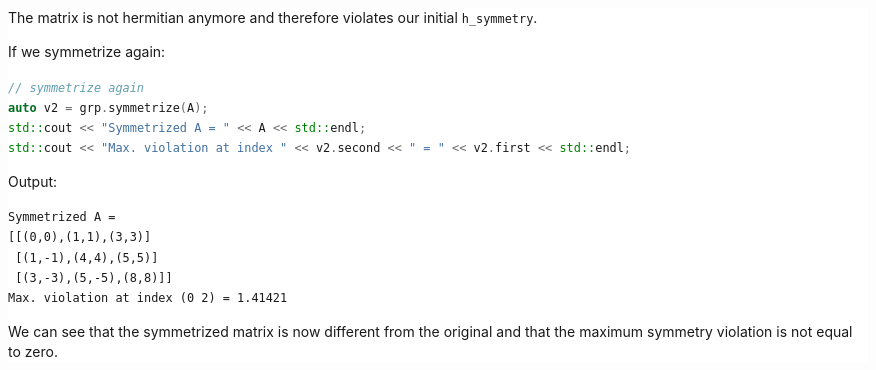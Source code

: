 The matrix is not hermitian anymore and therefore violates our initial `h_symmetry`.

If we symmetrize again:

```cpp
// symmetrize again
auto v2 = grp.symmetrize(A);
std::cout << "Symmetrized A = " << A << std::endl;
std::cout << "Max. violation at index " << v2.second << " = " << v2.first << std::endl;
```

Output:

```
Symmetrized A =
[[(0,0),(1,1),(3,3)]
 [(1,-1),(4,4),(5,5)]
 [(3,-3),(5,-5),(8,8)]]
Max. violation at index (0 2) = 1.41421
```

We can see that the symmetrized matrix is now different from the original and that the maximum symmetry violation is
not equal to zero.
